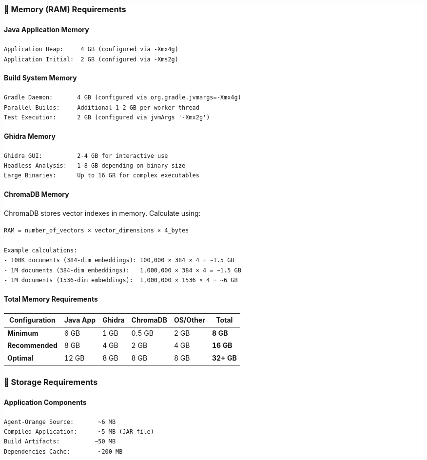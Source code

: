 ### **🧠 Memory (RAM) Requirements**

#### **Java Application Memory**
```
Application Heap:     4 GB (configured via -Xmx4g)
Application Initial:  2 GB (configured via -Xms2g)
```

#### **Build System Memory**
```
Gradle Daemon:       4 GB (configured via org.gradle.jvmargs=-Xmx4g)
Parallel Builds:     Additional 1-2 GB per worker thread
Test Execution:      2 GB (configured via jvmArgs '-Xmx2g')
```

#### **Ghidra Memory**
```
Ghidra GUI:          2-4 GB for interactive use
Headless Analysis:   1-8 GB depending on binary size
Large Binaries:      Up to 16 GB for complex executables
```

#### **ChromaDB Memory**
ChromaDB stores vector indexes in memory. Calculate using:
```
RAM = number_of_vectors × vector_dimensions × 4_bytes

Example calculations:
- 100K documents (384-dim embeddings): 100,000 × 384 × 4 = ~1.5 GB
- 1M documents (384-dim embeddings):   1,000,000 × 384 × 4 = ~1.5 GB
- 1M documents (1536-dim embeddings):  1,000,000 × 1536 × 4 = ~6 GB
```

#### **Total Memory Requirements**

| Configuration | Java App | Ghidra | ChromaDB | OS/Other | **Total** |
|---------------|----------|--------|----------|----------|-----------|
| **Minimum** | 6 GB | 1 GB | 0.5 GB | 2 GB | **8 GB** |
| **Recommended** | 8 GB | 4 GB | 2 GB | 4 GB | **16 GB** |
| **Optimal** | 12 GB | 8 GB | 8 GB | 8 GB | **32+ GB** |

### **💾 Storage Requirements**

#### **Application Components**
```
Agent-Orange Source:       ~6 MB
Compiled Application:      ~5 MB (JAR file)
Build Artifacts:          ~50 MB
Dependencies Cache:        ~200 MB
```
